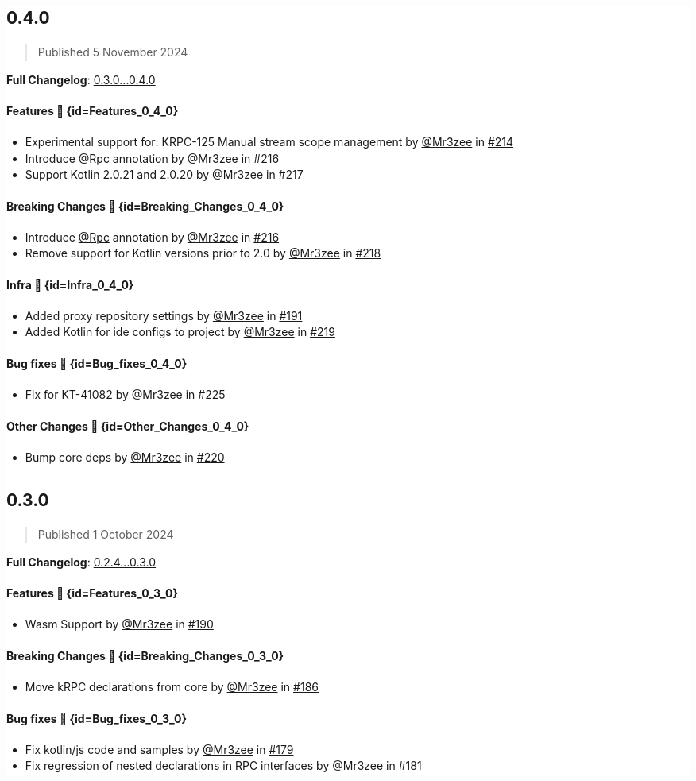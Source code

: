 
## 0.4.0
> Published 5 November 2024

**Full Changelog**: [0.3.0...0.4.0](https://github.com/Kotlin/kotlinx-rpc/compare/0.3.0...0.4.0)

#### Features 🎉 {id=Features_0_4_0}
* Experimental support for: KRPC-125 Manual stream scope management by [@Mr3zee](https://github.com/Mr3zee) in [#214](https://github.com/Kotlin/kotlinx-rpc/pull/214)
* Introduce [@Rpc](https://github.com/Rpc) annotation by [@Mr3zee](https://github.com/Mr3zee) in [#216](https://github.com/Kotlin/kotlinx-rpc/pull/216)
* Support Kotlin 2.0.21 and 2.0.20 by [@Mr3zee](https://github.com/Mr3zee) in [#217](https://github.com/Kotlin/kotlinx-rpc/pull/217)

#### Breaking Changes 🔴 {id=Breaking_Changes_0_4_0}
* Introduce [@Rpc](https://github.com/Rpc) annotation by [@Mr3zee](https://github.com/Mr3zee) in [#216](https://github.com/Kotlin/kotlinx-rpc/pull/216)
* Remove support for Kotlin versions prior to 2.0 by [@Mr3zee](https://github.com/Mr3zee) in [#218](https://github.com/Kotlin/kotlinx-rpc/pull/218)

#### Infra 🚧 {id=Infra_0_4_0}
* Added proxy repository settings by [@Mr3zee](https://github.com/Mr3zee) in [#191](https://github.com/Kotlin/kotlinx-rpc/pull/191)
* Added Kotlin for ide configs to project by [@Mr3zee](https://github.com/Mr3zee) in [#219](https://github.com/Kotlin/kotlinx-rpc/pull/219)

#### Bug fixes 🐛 {id=Bug_fixes_0_4_0}
* Fix for KT-41082 by [@Mr3zee](https://github.com/Mr3zee) in [#225](https://github.com/Kotlin/kotlinx-rpc/pull/225)

#### Other Changes 🧹 {id=Other_Changes_0_4_0}
* Bump core deps by [@Mr3zee](https://github.com/Mr3zee) in [#220](https://github.com/Kotlin/kotlinx-rpc/pull/220)


## 0.3.0
> Published 1 October 2024

**Full Changelog**: [0.2.4...0.3.0](https://github.com/Kotlin/kotlinx-rpc/compare/0.2.4...0.3.0)

#### Features 🎉 {id=Features_0_3_0}
* Wasm Support by [@Mr3zee](https://github.com/Mr3zee) in [#190](https://github.com/Kotlin/kotlinx-rpc/pull/190)

#### Breaking Changes 🔴 {id=Breaking_Changes_0_3_0}
* Move kRPC declarations from core by [@Mr3zee](https://github.com/Mr3zee) in [#186](https://github.com/Kotlin/kotlinx-rpc/pull/186)

#### Bug fixes 🐛 {id=Bug_fixes_0_3_0}
* Fix kotlin/js code and samples by [@Mr3zee](https://github.com/Mr3zee) in [#179](https://github.com/Kotlin/kotlinx-rpc/pull/179)
* Fix regression of nested declarations in RPC interfaces by [@Mr3zee](https://github.com/Mr3zee) in [#181](https://github.com/Kotlin/kotlinx-rpc/pull/181)
